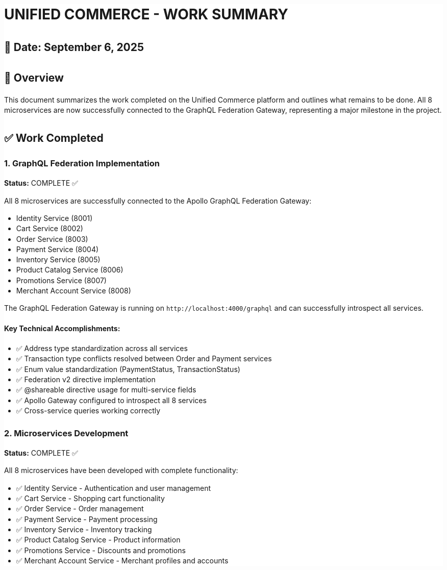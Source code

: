 # UNIFIED COMMERCE - WORK SUMMARY

## 📅 Date: September 6, 2025

## 🎯 Overview

This document summarizes the work completed on the Unified Commerce platform and outlines what remains to be done. All 8 microservices are now successfully connected to the GraphQL Federation Gateway, representing a major milestone in the project.

## ✅ Work Completed

### 1. GraphQL Federation Implementation
**Status:** COMPLETE ✅

All 8 microservices are successfully connected to the Apollo GraphQL Federation Gateway:
- Identity Service (8001)
- Cart Service (8002)
- Order Service (8003)
- Payment Service (8004)
- Inventory Service (8005)
- Product Catalog Service (8006)
- Promotions Service (8007)
- Merchant Account Service (8008)

The GraphQL Federation Gateway is running on `http://localhost:4000/graphql` and can successfully introspect all services.

#### Key Technical Accomplishments:
- ✅ Address type standardization across all services
- ✅ Transaction type conflicts resolved between Order and Payment services
- ✅ Enum value standardization (PaymentStatus, TransactionStatus)
- ✅ Federation v2 directive implementation
- ✅ @shareable directive usage for multi-service fields
- ✅ Apollo Gateway configured to introspect all 8 services
- ✅ Cross-service queries working correctly

### 2. Microservices Development
**Status:** COMPLETE ✅

All 8 microservices have been developed with complete functionality:
- ✅ Identity Service - Authentication and user management
- ✅ Cart Service - Shopping cart functionality
- ✅ Order Service - Order management
- ✅ Payment Service - Payment processing
- ✅ Inventory Service - Inventory tracking
- ✅ Product Catalog Service - Product information
- ✅ Promotions Service - Discounts and promotions
- ✅ Merchant Account Service - Merchant profiles and accounts
